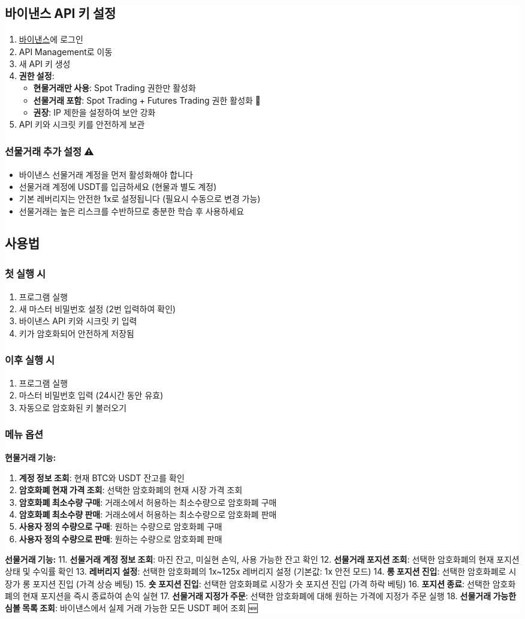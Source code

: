 ## 바이낸스 API 키 설정

1. [바이낸스](https://www.binance.com)에 로그인
2. API Management로 이동
3. 새 API 키 생성
4. **권한 설정**:
   - **현물거래만 사용**: Spot Trading 권한만 활성화
   - **선물거래 포함**: Spot Trading + Futures Trading 권한 활성화 🚀
   - **권장**: IP 제한을 설정하여 보안 강화
5. API 키와 시크릿 키를 안전하게 보관

### 선물거래 추가 설정 ⚠️
- 바이낸스 선물거래 계정을 먼저 활성화해야 합니다
- 선물거래 계정에 USDT를 입금하세요 (현물과 별도 계정)
- 기본 레버리지는 안전한 1x로 설정됩니다 (필요시 수동으로 변경 가능)
- 선물거래는 높은 리스크를 수반하므로 충분한 학습 후 사용하세요

## 사용법

### 첫 실행 시
1. 프로그램 실행
2. 새 마스터 비밀번호 설정 (2번 입력하여 확인)
3. 바이낸스 API 키와 시크릿 키 입력
4. 키가 암호화되어 안전하게 저장됨

### 이후 실행 시
1. 프로그램 실행
2. 마스터 비밀번호 입력 (24시간 동안 유효)
3. 자동으로 암호화된 키 불러오기

### 메뉴 옵션

**현물거래 기능:**
1. **계정 정보 조회**: 현재 BTC와 USDT 잔고를 확인
2. **암호화폐 현재 가격 조회**: 선택한 암호화폐의 현재 시장 가격 조회
3. **암호화폐 최소수량 구매**: 거래소에서 허용하는 최소수량으로 암호화폐 구매
4. **암호화폐 최소수량 판매**: 거래소에서 허용하는 최소수량으로 암호화폐 판매
5. **사용자 정의 수량으로 구매**: 원하는 수량으로 암호화폐 구매
6. **사용자 정의 수량으로 판매**: 원하는 수량으로 암호화폐 판매

**선물거래 기능:**
11. **선물거래 계정 정보 조회**: 마진 잔고, 미실현 손익, 사용 가능한 잔고 확인
12. **선물거래 포지션 조회**: 선택한 암호화폐의 현재 포지션 상태 및 수익률 확인
13. **레버리지 설정**: 선택한 암호화폐의 1x~125x 레버리지 설정 (기본값: 1x 안전 모드)
14. **롱 포지션 진입**: 선택한 암호화폐로 시장가 롱 포지션 진입 (가격 상승 베팅)
15. **숏 포지션 진입**: 선택한 암호화폐로 시장가 숏 포지션 진입 (가격 하락 베팅)
16. **포지션 종료**: 선택한 암호화폐의 현재 포지션을 즉시 종료하여 손익 실현
17. **선물거래 지정가 주문**: 선택한 암호화폐에 대해 원하는 가격에 지정가 주문 실행
18. **선물거래 가능한 심볼 목록 조회**: 바이낸스에서 실제 거래 가능한 모든 USDT 페어 조회 🆕
